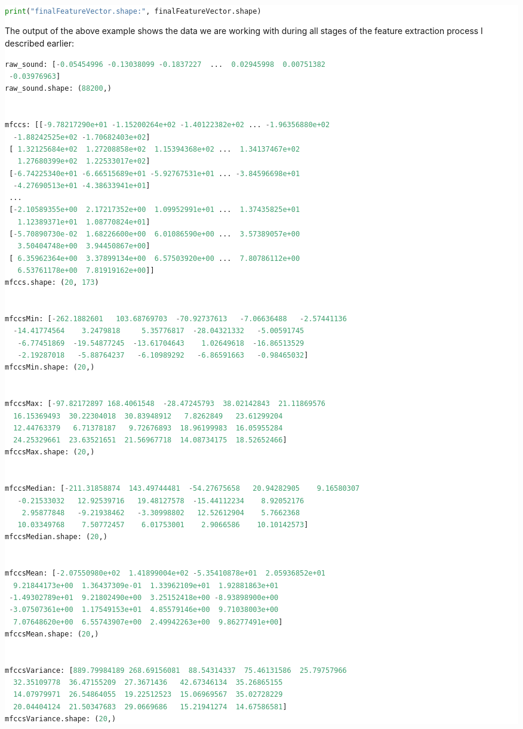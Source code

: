 ``` python
print("finalFeatureVector.shape:", finalFeatureVector.shape)
```

The output of the above example shows the data we are working with during all stages of the feature extraction process I described earlier:

``` python
raw_sound: [-0.05454996 -0.13038099 -0.1837227  ...  0.02945998  0.00751382
 -0.03976963]
raw_sound.shape: (88200,)


mfccs: [[-9.78217290e+01 -1.15200264e+02 -1.40122382e+02 ... -1.96356880e+02
  -1.88242525e+02 -1.70682403e+02]
 [ 1.32125684e+02  1.27208858e+02  1.15394368e+02 ...  1.34137467e+02
   1.27680399e+02  1.22533017e+02]
 [-6.74225340e+01 -6.66515689e+01 -5.92767531e+01 ... -3.84596698e+01
  -4.27690513e+01 -4.38633941e+01]
 ...
 [-2.10589355e+00  2.17217352e+00  1.09952991e+01 ...  1.37435825e+01
   1.12389371e+01  1.08770824e+01]
 [-5.70890730e-02  1.68226600e+00  6.01086590e+00 ...  3.57389057e+00
   3.50404748e+00  3.94450867e+00]
 [ 6.35962364e+00  3.37899134e+00  6.57503920e+00 ...  7.80786112e+00
   6.53761178e+00  7.81919162e+00]]
mfccs.shape: (20, 173)


mfccsMin: [-262.1882601   103.68769703  -70.92737613   -7.06636488   -2.57441136
  -14.41774564    3.2479818     5.35776817  -28.04321332   -5.00591745
   -6.77451869  -19.54877245  -13.61704643    1.02649618  -16.86513529
   -2.19287018   -5.88764237   -6.10989292   -6.86591663   -0.98465032]
mfccsMin.shape: (20,)


mfccsMax: [-97.82172897 168.4061548  -28.47245793  38.02142843  21.11869576
  16.15369493  30.22304018  30.83948912   7.8262849   23.61299204
  12.44763379   6.71378187   9.72676893  18.96199983  16.05955284
  24.25329661  23.63521651  21.56967718  14.08734175  18.52652466]
mfccsMax.shape: (20,)


mfccsMedian: [-211.31858874  143.49744481  -54.27675658   20.94282905    9.16580307
   -0.21533032   12.92539716   19.48127578  -15.44112234    8.92052176
    2.95877848   -9.21938462   -3.30998802   12.52612904    5.7662368
   10.03349768    7.50772457    6.01753001    2.9066586    10.10142573]
mfccsMedian.shape: (20,)


mfccsMean: [-2.07550980e+02  1.41899004e+02 -5.35410878e+01  2.05936852e+01
  9.21844173e+00  1.36437309e-01  1.33962109e+01  1.92881863e+01
 -1.49302789e+01  9.21802490e+00  3.25152418e+00 -8.93898900e+00
 -3.07507361e+00  1.17549153e+01  4.85579146e+00  9.71038003e+00
  7.07648620e+00  6.55743907e+00  2.49942263e+00  9.86277491e+00]
mfccsMean.shape: (20,)


mfccsVariance: [889.79984189 268.69156081  88.54314337  75.46131586  25.79757966
  32.35109778  36.47155209  27.3671436   42.67346134  35.26865155
  14.07979971  26.54864055  19.22512523  15.06969567  35.02728229
  20.04404124  21.50347683  29.0669686   15.21941274  14.67586581]
mfccsVariance.shape: (20,)


```